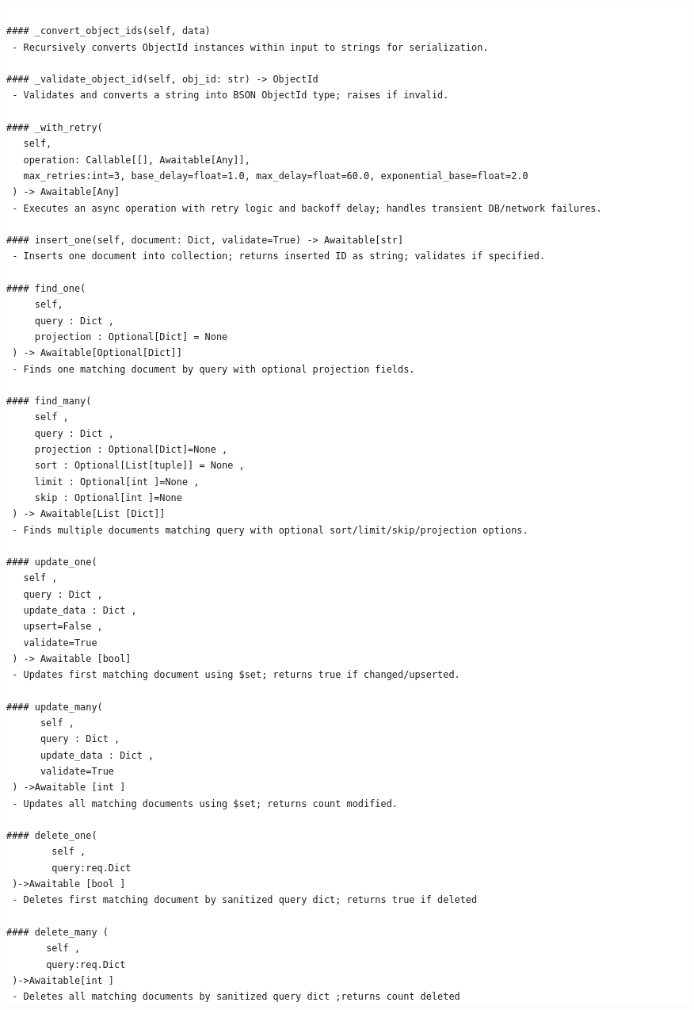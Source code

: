 ```

#### _convert_object_ids(self, data)
 - Recursively converts ObjectId instances within input to strings for serialization.

#### _validate_object_id(self, obj_id: str) -> ObjectId
 - Validates and converts a string into BSON ObjectId type; raises if invalid.

#### _with_retry(
   self,
   operation: Callable[[], Awaitable[Any]],
   max_retries:int=3, base_delay=float=1.0, max_delay=float=60.0, exponential_base=float=2.0
 ) -> Awaitable[Any]
 - Executes an async operation with retry logic and backoff delay; handles transient DB/network failures.

#### insert_one(self, document: Dict, validate=True) -> Awaitable[str]
 - Inserts one document into collection; returns inserted ID as string; validates if specified.

#### find_one(
     self,
     query : Dict ,
     projection : Optional[Dict] = None 
 ) -> Awaitable[Optional[Dict]]
 - Finds one matching document by query with optional projection fields.

#### find_many(
     self ,
     query : Dict ,
     projection : Optional[Dict]=None , 
     sort : Optional[List[tuple]] = None ,
     limit : Optional[int ]=None , 
     skip : Optional[int ]=None  
 ) -> Awaitable[List [Dict]]
 - Finds multiple documents matching query with optional sort/limit/skip/projection options.

#### update_one(
   self , 
   query : Dict , 
   update_data : Dict , 
   upsert=False , 
   validate=True  
 ) -> Awaitable [bool]
 - Updates first matching document using $set; returns true if changed/upserted.

#### update_many(
      self ,
      query : Dict ,
      update_data : Dict ,
      validate=True      
 ) ->Awaitable [int ]
 - Updates all matching documents using $set; returns count modified.

#### delete_one(
        self ,
        query:req.Dict   
 )->Awaitable [bool ]
 - Deletes first matching document by sanitized query dict; returns true if deleted

#### delete_many (
       self ,
       query:req.Dict   
 )->Awaitable[int ]
 - Deletes all matching documents by sanitized query dict ;returns count deleted 
```